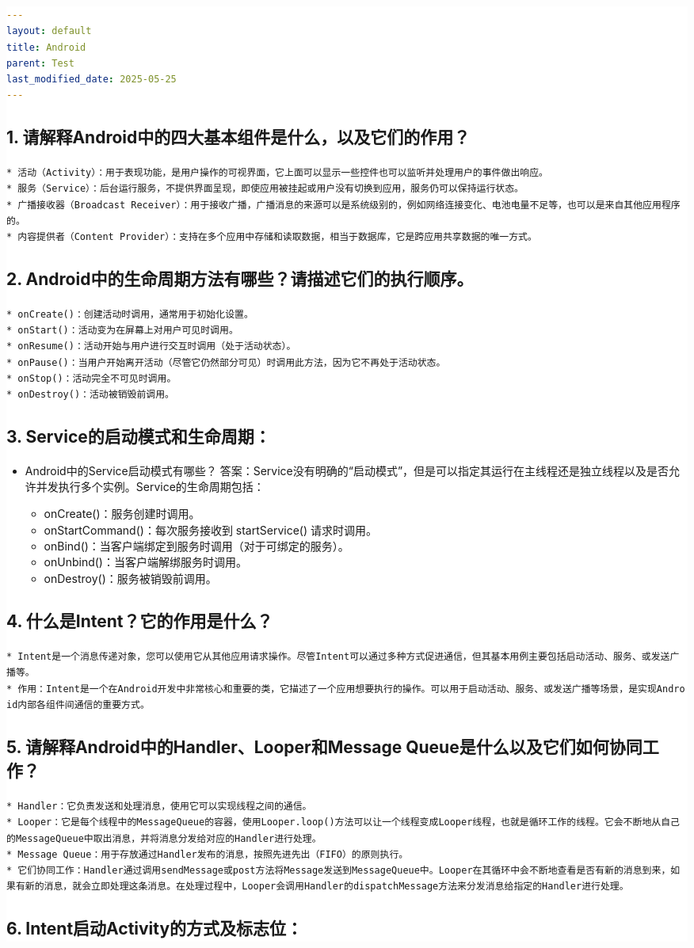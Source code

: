 ```yaml
---
layout: default
title: Android
parent: Test
last_modified_date: 2025-05-25
---
```


## 1. 请解释Android中的四大基本组件是什么，以及它们的作用？

	* 活动（Activity）：用于表现功能，是用户操作的可视界面，它上面可以显示一些控件也可以监听并处理用户的事件做出响应。
	* 服务（Service）：后台运行服务，不提供界面呈现，即使应用被挂起或用户没有切换到应用，服务仍可以保持运行状态。
	* 广播接收器（Broadcast Receiver）：用于接收广播，广播消息的来源可以是系统级别的，例如网络连接变化、电池电量不足等，也可以是来自其他应用程序的。
	* 内容提供者（Content Provider）：支持在多个应用中存储和读取数据，相当于数据库，它是跨应用共享数据的唯一方式。

## 2. Android中的生命周期方法有哪些？请描述它们的执行顺序。

	* onCreate()：创建活动时调用，通常用于初始化设置。
	* onStart()：活动变为在屏幕上对用户可见时调用。
	* onResume()：活动开始与用户进行交互时调用（处于活动状态）。
	* onPause()：当用户开始离开活动（尽管它仍然部分可见）时调用此方法，因为它不再处于活动状态。
	* onStop()：活动完全不可见时调用。
	* onDestroy()：活动被销毁前调用。

## 3. Service的启动模式和生命周期：

- Android中的Service启动模式有哪些？ 答案：Service没有明确的“启动模式”，但是可以指定其运行在主线程还是独立线程以及是否允许并发执行多个实例。Service的生命周期包括：

    * onCreate()：服务创建时调用。
    * onStartCommand()：每次服务接收到 startService() 请求时调用。
    * onBind()：当客户端绑定到服务时调用（对于可绑定的服务）。
    * onUnbind()：当客户端解绑服务时调用。
    * onDestroy()：服务被销毁前调用。

## 4. 什么是Intent？它的作用是什么？

	* Intent是一个消息传递对象，您可以使用它从其他应用请求操作。尽管Intent可以通过多种方式促进通信，但其基本用例主要包括启动活动、服务、或发送广播等。
	* 作用：Intent是一个在Android开发中非常核心和重要的类，它描述了一个应用想要执行的操作。可以用于启动活动、服务、或发送广播等场景，是实现Android内部各组件间通信的重要方式。

## 5. 请解释Android中的Handler、Looper和Message Queue是什么以及它们如何协同工作？

	* Handler：它负责发送和处理消息，使用它可以实现线程之间的通信。
	* Looper：它是每个线程中的MessageQueue的容器，使用Looper.loop()方法可以让一个线程变成Looper线程，也就是循环工作的线程。它会不断地从自己的MessageQueue中取出消息，并将消息分发给对应的Handler进行处理。
	* Message Queue：用于存放通过Handler发布的消息，按照先进先出（FIFO）的原则执行。
	* 它们协同工作：Handler通过调用sendMessage或post方法将Message发送到MessageQueue中。Looper在其循环中会不断地查看是否有新的消息到来，如果有新的消息，就会立即处理这条消息。在处理过程中，Looper会调用Handler的dispatchMessage方法来分发消息给指定的Handler进行处理。

## 6. Intent启动Activity的方式及标志位：
